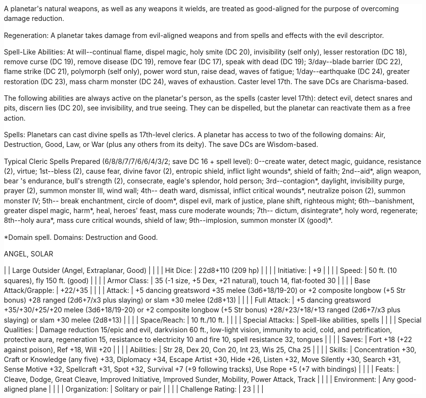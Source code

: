 A planetar's natural weapons, as well as any weapons it wields, are treated as good-aligned for the purpose of overcoming damage reduction.

Regeneration: A planetar takes damage from evil-aligned weapons and from spells and effects with the evil descriptor.

Spell-Like Abilities: At will--continual flame, dispel magic, holy smite (DC 20), invisibility (self only), lesser restoration (DC 18), remove curse (DC 19), remove disease (DC 19), remove fear (DC 17), speak with dead (DC 19); 3/day--blade barrier (DC 22), flame strike (DC 21), polymorph (self only), power word stun, raise dead, waves of fatigue; 1/day--earthquake (DC 24), greater restoration (DC 23), mass charm monster (DC 24), waves of exhaustion. Caster level 17th. The save DCs are Charisma-based.

The following abilities are always active on the planetar's person, as the spells (caster level 17th): detect evil, detect snares and pits, discern lies (DC 20), see invisibility, and true seeing. They can be dispelled, but the planetar can reactivate them as a free action.

Spells: Planetars can cast divine spells as 17th-level clerics. A planetar has access to two of the following domains: Air, Destruction, Good, Law, or War (plus any others from its deity). The save DCs are Wisdom-based.

Typical Cleric Spells Prepared (6/8/8/7/7/6/6/4/3/2; save DC 16 + spell level): 0--create water, detect magic, guidance, resistance (2), virtue; 1st--bless (2), cause fear, divine favor (2), entropic shield, inflict light wounds*, shield of faith; 2nd--aid*, align weapon, bear 's endurance, bull's strength (2), consecrate, eagle's splendor, hold person; 3rd--contagion*, daylight, invisibility purge, prayer (2), summon monster III, wind wall; 4th-- death ward, dismissal, inflict critical wounds*, neutralize poison (2), summon monster IV; 5th-- break enchantment, circle of doom*, dispel evil, mark of justice, plane shift, righteous might; 6th--banishment, greater dispel magic, harm*, heal, heroes' feast, mass cure moderate wounds; 7th-- dictum, disintegrate*, holy word, regenerate; 8th--holy aura*, mass cure critical wounds, shield of law; 9th--implosion, summon monster IX (good)*.

*Domain spell. Domains: Destruction and Good.



ANGEL, SOLAR

|   | Large Outsider (Angel, Extraplanar, Good) | |  |
| Hit Dice: | 22d8+110 (209 hp) | |  |
| Initiative: | +9 | |  |
| Speed: | 50 ft. (10 squares), fly 150 ft. (good) | |  |
| Armor Class: | 35 (-1 size, +5 Dex, +21 natural), touch 14, flat-footed 30 | |  |
| Base Attack/Grapple: | +22/+35 | |  |
| Attack: | +5 dancing greatsword +35 melee (3d6+18/19-20) or +2 composite longbow (+5 Str bonus) +28 ranged (2d6+7/x3 plus slaying) or slam +30 melee (2d8+13) | |  |
| Full Attack: | +5 dancing greatsword +35/+30/+25/+20 melee (3d6+18/19-20) or +2 composite longbow (+5 Str bonus) +28/+23/+18/+13 ranged (2d6+7/x3 plus slaying) or slam +30 melee (2d8+13) | |  |
| Space/Reach: | 10 ft./10 ft. | |  |
| Special Attacks: | Spell-like abilities, spells | |  |
| Special Qualities: | Damage reduction 15/epic and evil, darkvision 60 ft., low-light vision, immunity to acid, cold, and petrification, protective aura, regeneration 15, resistance to electricity 10 and fire 10, spell resistance 32, tongues | |  |
| Saves: | Fort +18 (+22 against poison), Ref +18, Will +20 | |  |
| Abilities: | Str 28, Dex 20, Con 20, Int 23, Wis 25, Cha 25 | |  |
| Skills: | Concentration +30, Craft or Knowledge (any five) +33, Diplomacy +34, Escape Artist +30, Hide +26, Listen +32, Move Silently +30, Search +31, Sense Motive +32, Spellcraft +31, Spot +32, Survival +7 (+9 following tracks), Use Rope +5 (+7 with bindings) | |  |
| Feats: | Cleave, Dodge, Great Cleave, Improved Initiative, Improved Sunder, Mobility, Power Attack, Track | |  |
| Environment: | Any good-aligned plane | |  |
| Organization: | Solitary or pair | |  |
| Challenge Rating: | 23 | |  |